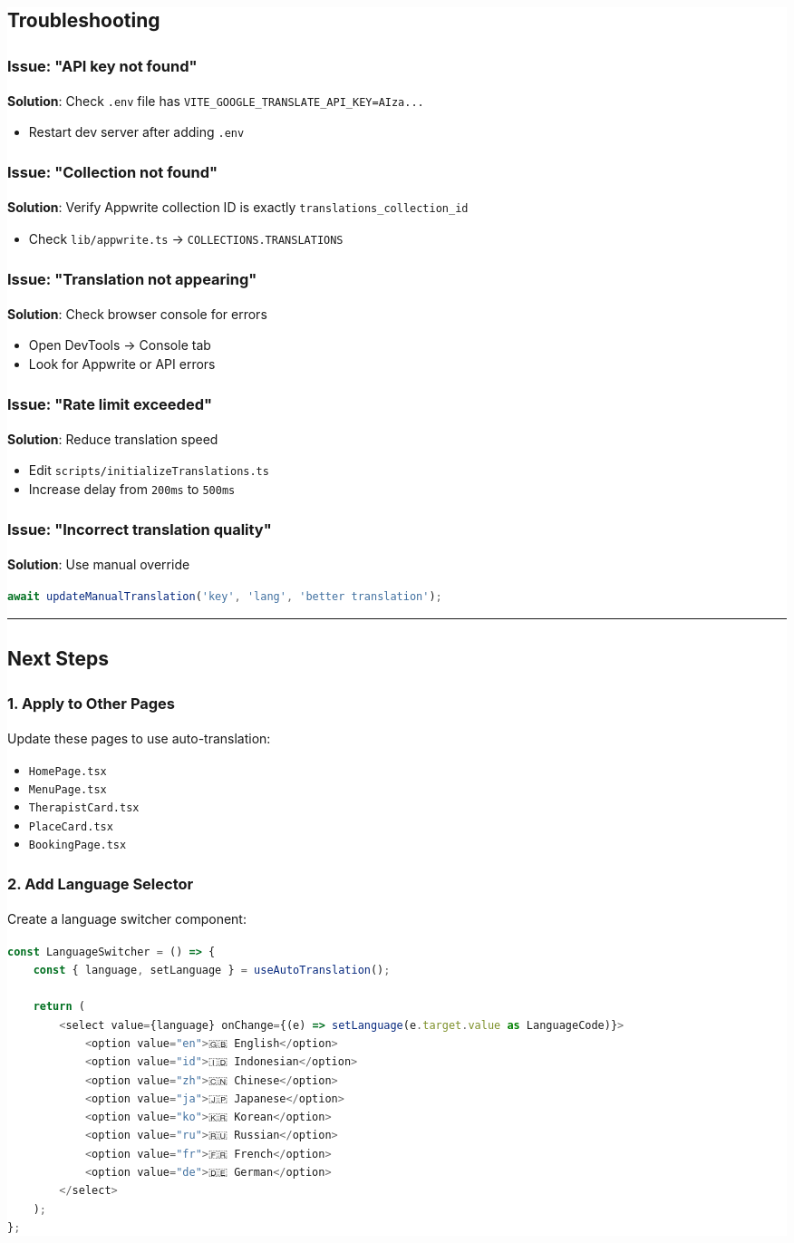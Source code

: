 
## Troubleshooting

### Issue: "API key not found"
**Solution**: Check `.env` file has `VITE_GOOGLE_TRANSLATE_API_KEY=AIza...`
- Restart dev server after adding `.env`

### Issue: "Collection not found"
**Solution**: Verify Appwrite collection ID is exactly `translations_collection_id`
- Check `lib/appwrite.ts` → `COLLECTIONS.TRANSLATIONS`

### Issue: "Translation not appearing"
**Solution**: Check browser console for errors
- Open DevTools → Console tab
- Look for Appwrite or API errors

### Issue: "Rate limit exceeded"
**Solution**: Reduce translation speed
- Edit `scripts/initializeTranslations.ts`
- Increase delay from `200ms` to `500ms`

### Issue: "Incorrect translation quality"
**Solution**: Use manual override
```typescript
await updateManualTranslation('key', 'lang', 'better translation');
```

---

## Next Steps

### 1. Apply to Other Pages
Update these pages to use auto-translation:
- `HomePage.tsx`
- `MenuPage.tsx`
- `TherapistCard.tsx`
- `PlaceCard.tsx`
- `BookingPage.tsx`

### 2. Add Language Selector
Create a language switcher component:

```typescript
const LanguageSwitcher = () => {
    const { language, setLanguage } = useAutoTranslation();
    
    return (
        <select value={language} onChange={(e) => setLanguage(e.target.value as LanguageCode)}>
            <option value="en">🇬🇧 English</option>
            <option value="id">🇮🇩 Indonesian</option>
            <option value="zh">🇨🇳 Chinese</option>
            <option value="ja">🇯🇵 Japanese</option>
            <option value="ko">🇰🇷 Korean</option>
            <option value="ru">🇷🇺 Russian</option>
            <option value="fr">🇫🇷 French</option>
            <option value="de">🇩🇪 German</option>
        </select>
    );
};
```
